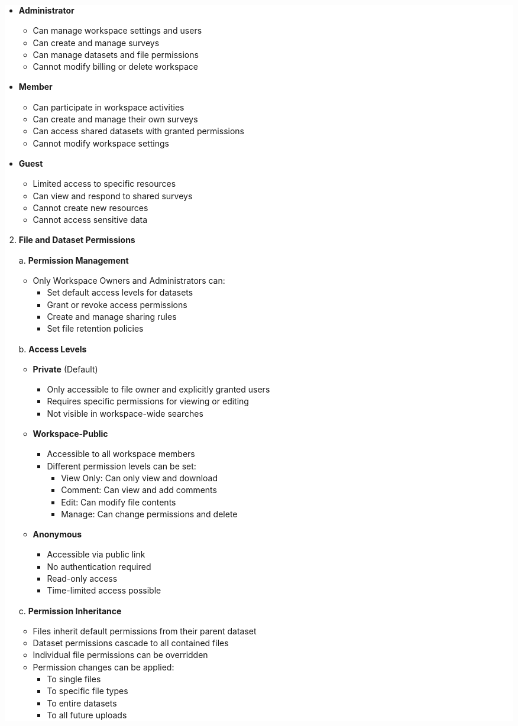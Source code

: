    - **Administrator**
     - Can manage workspace settings and users
     - Can create and manage surveys
     - Can manage datasets and file permissions
     - Cannot modify billing or delete workspace
   
   - **Member**
     - Can participate in workspace activities
     - Can create and manage their own surveys
     - Can access shared datasets with granted permissions
     - Cannot modify workspace settings
   
   - **Guest**
     - Limited access to specific resources
     - Can view and respond to shared surveys
     - Cannot create new resources
     - Cannot access sensitive data

2. **File and Dataset Permissions**

   a. **Permission Management**
   - Only Workspace Owners and Administrators can:
     - Set default access levels for datasets
     - Grant or revoke access permissions
     - Create and manage sharing rules
     - Set file retention policies
   
   b. **Access Levels**
   - **Private** (Default)
     - Only accessible to file owner and explicitly granted users
     - Requires specific permissions for viewing or editing
     - Not visible in workspace-wide searches
   
   - **Workspace-Public**
     - Accessible to all workspace members
     - Different permission levels can be set:
       * View Only: Can only view and download
       * Comment: Can view and add comments
       * Edit: Can modify file contents
       * Manage: Can change permissions and delete
   
   - **Anonymous**
     - Accessible via public link
     - No authentication required
     - Read-only access
     - Time-limited access possible

   c. **Permission Inheritance**
   - Files inherit default permissions from their parent dataset
   - Dataset permissions cascade to all contained files
   - Individual file permissions can be overridden
   - Permission changes can be applied:
     * To single files
     * To specific file types
     * To entire datasets
     * To all future uploads
